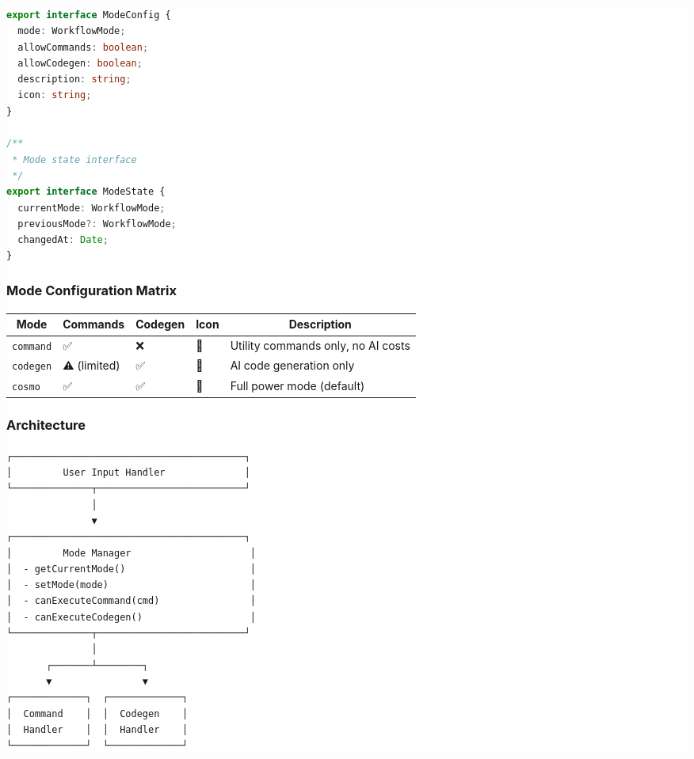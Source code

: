 ```typescript
export interface ModeConfig {
  mode: WorkflowMode;
  allowCommands: boolean;
  allowCodegen: boolean;
  description: string;
  icon: string;
}

/**
 * Mode state interface
 */
export interface ModeState {
  currentMode: WorkflowMode;
  previousMode?: WorkflowMode;
  changedAt: Date;
}
```

### Mode Configuration Matrix

| Mode | Commands | Codegen | Icon | Description |
|------|----------|---------|------|-------------|
| `command` | ✅ | ❌ | 🔧 | Utility commands only, no AI costs |
| `codegen` | ⚠️ (limited) | ✅ | 🤖 | AI code generation only |
| `cosmo` | ✅ | ✅ | 🌟 | Full power mode (default) |

### Architecture

```
┌─────────────────────────────────────────┐
│         User Input Handler              │
└──────────────┬──────────────────────────┘
               │
               ▼
┌─────────────────────────────────────────┐
│         Mode Manager                     │
│  - getCurrentMode()                      │
│  - setMode(mode)                         │
│  - canExecuteCommand(cmd)                │
│  - canExecuteCodegen()                   │
└──────────────┬──────────────────────────┘
               │
       ┌───────┴────────┐
       ▼                ▼
┌─────────────┐  ┌─────────────┐
│  Command    │  │  Codegen    │
│  Handler    │  │  Handler    │
└─────────────┘  └─────────────┘
```
